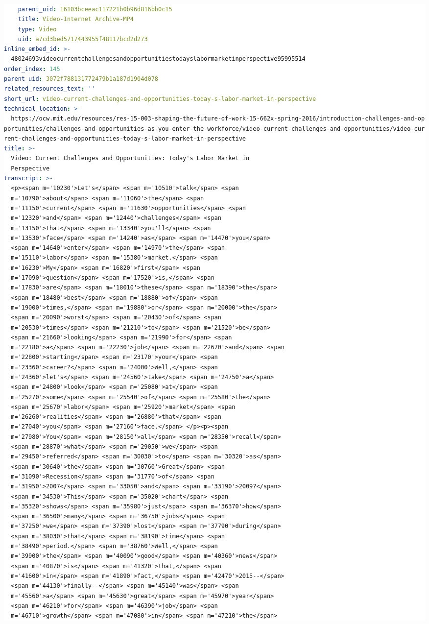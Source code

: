 ```yaml
    parent_uid: 16103bceeac117221b0b96d816bb0c15
    title: Video-Internet Archive-MP4
    type: Video
    uid: a7cd3bed5717443955f48117bcd2d273
inline_embed_id: >-
  48024693videocurrentchallengesandopportunitiestodayslabormarketinperspective95995514
order_index: 145
parent_uid: 3072f788131772479b1a187d1904d078
related_resources_text: ''
short_url: video-current-challenges-and-opportunities-today-s-labor-market-in-perspective
technical_location: >-
  https://ocw.mit.edu/resources/res-15-003-shaping-the-future-of-work-15-662x-spring-2016/introduction-challenges-and-opportunities/challenges-and-opportunities-as-you-enter-the-workforce/video-current-challenges-and-opportunities/video-current-challenges-and-opportunities-today-s-labor-market-in-perspective
title: >-
  Video: Current Challenges and Opportunities: Today's Labor Market in
  Perspective
transcript: >-
  <p><span m='10230'>Let's</span> <span m='10510'>talk</span> <span
  m='10790'>about</span> <span m='11060'>the</span> <span
  m='11150'>current</span> <span m='11630'>opportunities</span> <span
  m='12320'>and</span> <span m='12440'>challenges</span> <span
  m='13150'>that</span> <span m='13340'>you'll</span> <span
  m='13530'>face</span> <span m='14240'>as</span> <span m='14470'>you</span>
  <span m='14640'>enter</span> <span m='14970'>the</span> <span
  m='15110'>labor</span> <span m='15380'>market.</span> <span
  m='16230'>My</span> <span m='16820'>first</span> <span
  m='17090'>question</span> <span m='17520'>is,</span> <span
  m='17830'>are</span> <span m='18010'>these</span> <span m='18390'>the</span>
  <span m='18480'>best</span> <span m='18880'>of</span> <span
  m='19000'>times,</span> <span m='19880'>or</span> <span m='20000'>the</span>
  <span m='20090'>worst</span> <span m='20430'>of</span> <span
  m='20530'>times</span> <span m='21210'>to</span> <span m='21520'>be</span>
  <span m='21660'>looking</span> <span m='21990'>for</span> <span
  m='22180'>a</span> <span m='22230'>job</span> <span m='22670'>and</span> <span
  m='22800'>starting</span> <span m='23170'>your</span> <span
  m='23360'>career?</span> <span m='24000'>Well,</span> <span
  m='24360'>let's</span> <span m='24560'>take</span> <span m='24750'>a</span>
  <span m='24800'>look</span> <span m='25080'>at</span> <span
  m='25270'>some</span> <span m='25540'>of</span> <span m='25580'>the</span>
  <span m='25670'>labor</span> <span m='25920'>market</span> <span
  m='26260'>realities</span> <span m='26880'>that</span> <span
  m='27040'>you</span> <span m='27160'>face.</span> </p><p><span
  m='27980'>You</span> <span m='28150'>all</span> <span m='28350'>recall</span>
  <span m='28870'>what</span> <span m='29050'>we</span> <span
  m='29450'>referred</span> <span m='30030'>to</span> <span m='30320'>as</span>
  <span m='30640'>the</span> <span m='30760'>Great</span> <span
  m='31090'>Recession</span> <span m='31770'>of</span> <span
  m='31950'>2007</span> <span m='33050'>and</span> <span m='33190'>2009?</span>
  <span m='34530'>This</span> <span m='35020'>chart</span> <span
  m='35320'>shows</span> <span m='35980'>just</span> <span m='36370'>how</span>
  <span m='36500'>many</span> <span m='36750'>jobs</span> <span
  m='37250'>we</span> <span m='37390'>lost</span> <span m='37790'>during</span>
  <span m='38030'>that</span> <span m='38190'>time</span> <span
  m='38490'>period.</span> <span m='38760'>Well,</span> <span
  m='39900'>the</span> <span m='40090'>good</span> <span m='40360'>news</span>
  <span m='40870'>is</span> <span m='41320'>that,</span> <span
  m='41600'>in</span> <span m='41890'>fact,</span> <span m='42470'>2015--</span>
  <span m='44130'>finally--</span> <span m='45140'>was</span> <span
  m='45560'>a</span> <span m='45630'>great</span> <span m='45970'>year</span>
  <span m='46210'>for</span> <span m='46390'>job</span> <span
  m='46710'>growth</span> <span m='47080'>in</span> <span m='47210'>the</span>
```